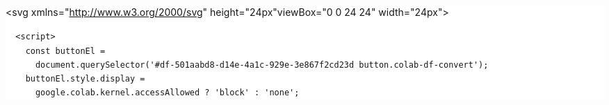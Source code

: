   <svg xmlns="http://www.w3.org/2000/svg" height="24px"viewBox="0 0 24 24"
       width="24px">
    <path d="M0 0h24v24H0V0z" fill="none"/>
    <path d="M18.56 5.44l.94 2.06.94-2.06 2.06-.94-2.06-.94-.94-2.06-.94 2.06-2.06.94zm-11 1L8.5 8.5l.94-2.06 2.06-.94-2.06-.94L8.5 2.5l-.94 2.06-2.06.94zm10 10l.94 2.06.94-2.06 2.06-.94-2.06-.94-.94-2.06-.94 2.06-2.06.94z"/><path d="M17.41 7.96l-1.37-1.37c-.4-.4-.92-.59-1.43-.59-.52 0-1.04.2-1.43.59L10.3 9.45l-7.72 7.72c-.78.78-.78 2.05 0 2.83L4 21.41c.39.39.9.59 1.41.59.51 0 1.02-.2 1.41-.59l7.78-7.78 2.81-2.81c.8-.78.8-2.07 0-2.86zM5.41 20L4 18.59l7.72-7.72 1.47 1.35L5.41 20z"/>
  </svg>
      </button>

  <style>
    .colab-df-container {
      display:flex;
      flex-wrap:wrap;
      gap: 12px;
    }

    .colab-df-convert {
      background-color: #E8F0FE;
      border: none;
      border-radius: 50%;
      cursor: pointer;
      display: none;
      fill: #1967D2;
      height: 32px;
      padding: 0 0 0 0;
      width: 32px;
    }

    .colab-df-convert:hover {
      background-color: #E2EBFA;
      box-shadow: 0px 1px 2px rgba(60, 64, 67, 0.3), 0px 1px 3px 1px rgba(60, 64, 67, 0.15);
      fill: #174EA6;
    }

    [theme=dark] .colab-df-convert {
      background-color: #3B4455;
      fill: #D2E3FC;
    }

    [theme=dark] .colab-df-convert:hover {
      background-color: #434B5C;
      box-shadow: 0px 1px 3px 1px rgba(0, 0, 0, 0.15);
      filter: drop-shadow(0px 1px 2px rgba(0, 0, 0, 0.3));
      fill: #FFFFFF;
    }
  </style>

      <script>
        const buttonEl =
          document.querySelector('#df-501aabd8-d14e-4a1c-929e-3e867f2cd23d button.colab-df-convert');
        buttonEl.style.display =
          google.colab.kernel.accessAllowed ? 'block' : 'none';
